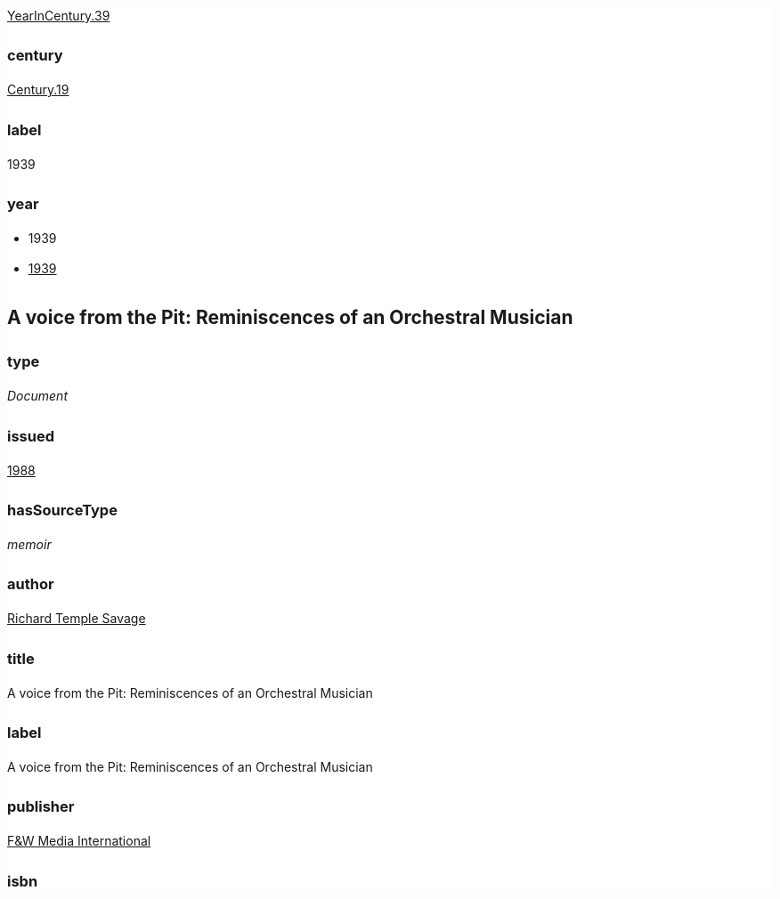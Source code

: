 
[YearInCentury.39](#YearInCentury.39)

### century


[Century.19](#Century.19)

### label


1939

### year

 - 1939

 - [1939](#1939)

## A voice from the Pit: Reminiscences of an Orchestral Musician

### type


*Document*

### issued


[1988](#1988)

### hasSourceType


*memoir*

### author


[Richard Temple Savage](#Richard-Temple-Savage)

### title


A voice from the Pit: Reminiscences of an Orchestral Musician

### label


A voice from the Pit: Reminiscences of an Orchestral Musician

### publisher


[F&W Media International](#F&W-Media-International)

### isbn
